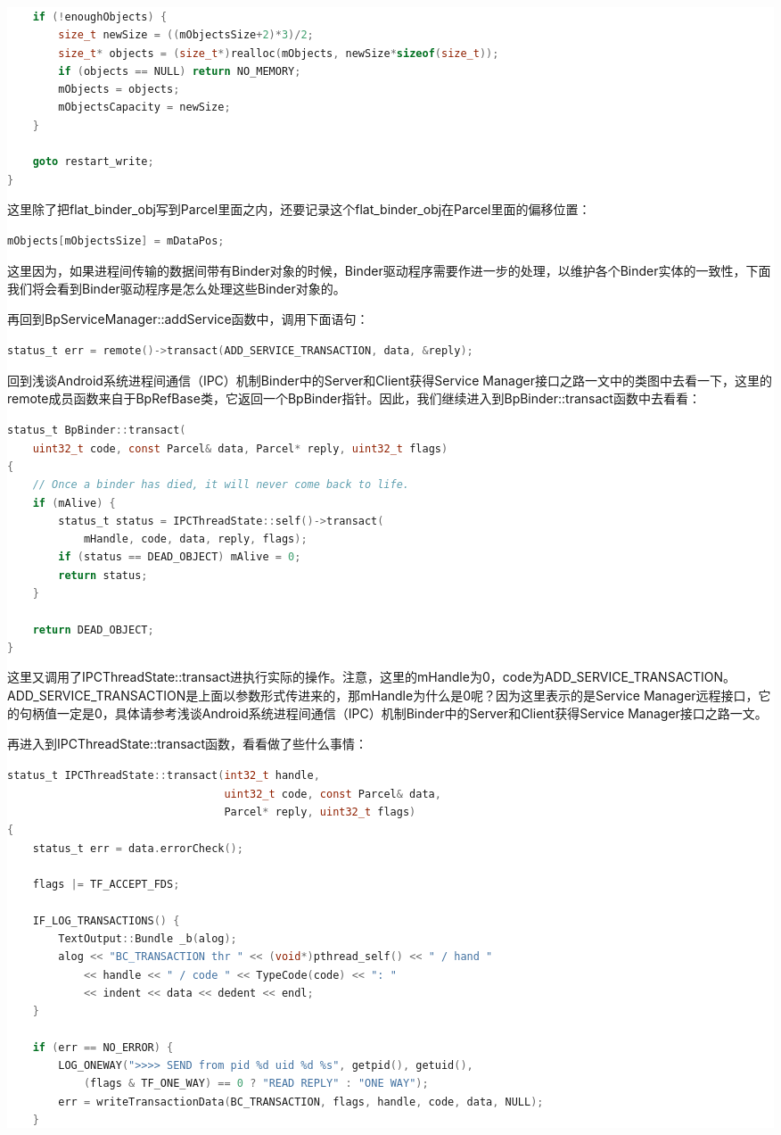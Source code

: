 ```c
    if (!enoughObjects) {  
        size_t newSize = ((mObjectsSize+2)*3)/2;  
        size_t* objects = (size_t*)realloc(mObjects, newSize*sizeof(size_t));  
        if (objects == NULL) return NO_MEMORY;  
        mObjects = objects;  
        mObjectsCapacity = newSize;  
    }  
      
    goto restart_write;  
}  
```
这里除了把flat_binder_obj写到Parcel里面之内，还要记录这个flat_binder_obj在Parcel里面的偏移位置：
```c
mObjects[mObjectsSize] = mDataPos;  
```
这里因为，如果进程间传输的数据间带有Binder对象的时候，Binder驱动程序需要作进一步的处理，以维护各个Binder实体的一致性，下面我们将会看到Binder驱动程序是怎么处理这些Binder对象的。

再回到BpServiceManager::addService函数中，调用下面语句：
```c
status_t err = remote()->transact(ADD_SERVICE_TRANSACTION, data, &reply);  
```
回到浅谈Android系统进程间通信（IPC）机制Binder中的Server和Client获得Service Manager接口之路一文中的类图中去看一下，这里的remote成员函数来自于BpRefBase类，它返回一个BpBinder指针。因此，我们继续进入到BpBinder::transact函数中去看看：
```c
status_t BpBinder::transact(  
    uint32_t code, const Parcel& data, Parcel* reply, uint32_t flags)  
{  
    // Once a binder has died, it will never come back to life.  
    if (mAlive) {  
        status_t status = IPCThreadState::self()->transact(  
            mHandle, code, data, reply, flags);  
        if (status == DEAD_OBJECT) mAlive = 0;  
        return status;  
    }  
  
    return DEAD_OBJECT;  
}  
```
这里又调用了IPCThreadState::transact进执行实际的操作。注意，这里的mHandle为0，code为ADD_SERVICE_TRANSACTION。ADD_SERVICE_TRANSACTION是上面以参数形式传进来的，那mHandle为什么是0呢？因为这里表示的是Service Manager远程接口，它的句柄值一定是0，具体请参考浅谈Android系统进程间通信（IPC）机制Binder中的Server和Client获得Service Manager接口之路一文。

再进入到IPCThreadState::transact函数，看看做了些什么事情：
```c
status_t IPCThreadState::transact(int32_t handle,  
                                  uint32_t code, const Parcel& data,  
                                  Parcel* reply, uint32_t flags)  
{  
    status_t err = data.errorCheck();  
  
    flags |= TF_ACCEPT_FDS;  
  
    IF_LOG_TRANSACTIONS() {  
        TextOutput::Bundle _b(alog);  
        alog << "BC_TRANSACTION thr " << (void*)pthread_self() << " / hand "  
            << handle << " / code " << TypeCode(code) << ": "  
            << indent << data << dedent << endl;  
    }  
      
    if (err == NO_ERROR) {  
        LOG_ONEWAY(">>>> SEND from pid %d uid %d %s", getpid(), getuid(),  
            (flags & TF_ONE_WAY) == 0 ? "READ REPLY" : "ONE WAY");  
        err = writeTransactionData(BC_TRANSACTION, flags, handle, code, data, NULL);  
    }  
```